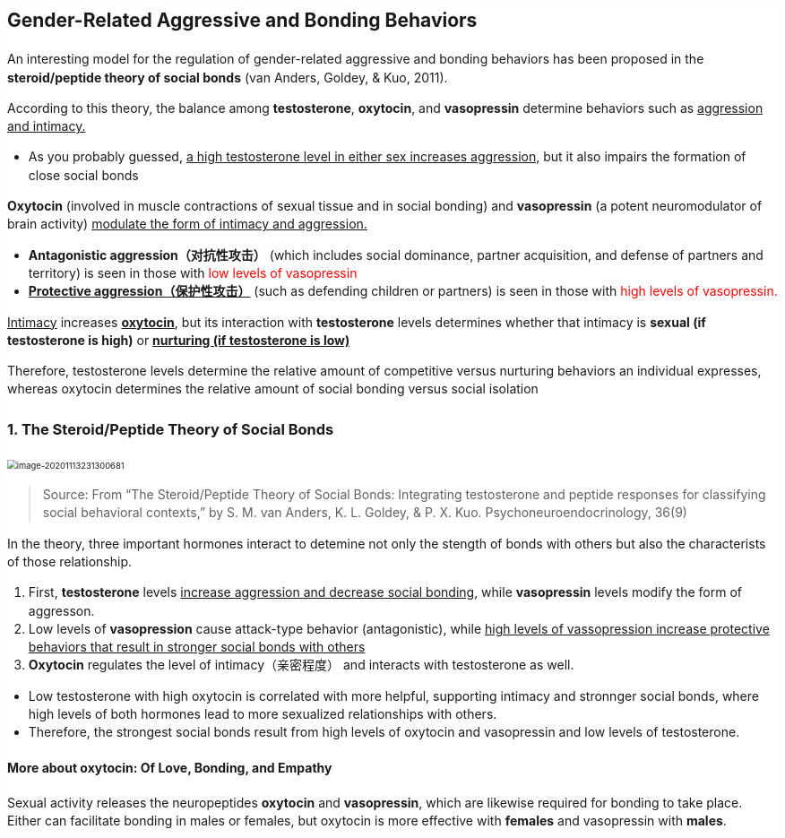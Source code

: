 ## Gender-Related Aggressive and Bonding Behaviors

An interesting model for the regulation of gender-related aggressive and bonding behaviors has been proposed in the **steroid/peptide theory of social bonds** (van Anders, Goldey, & Kuo, 2011).

According to this theory, the balance among **testosterone**, **oxytocin**, and **vasopressin** determine behaviors such as <u>aggression and intimacy.</u>

+ As you probably guessed, <u>a high testosterone level in either sex increases aggression,</u> but it also impairs the formation of close social bonds

**Oxytocin** (involved in muscle contractions of sexual tissue and in social bonding) and **vasopressin** (a potent neuromodulator of brain activity) <u>modulate the form of intimacy and aggression.</u>

+ **Antagonistic aggression（对抗性攻击）** (which includes social dominance, partner acquisition, and defense of partners and territory) is seen in those with <font color="FF0000">low levels of vasopressin</font>
+ <u>**Protective aggression（保护性攻击）**</u> (such as defending children or partners) is seen in those with <font color="FF0000">high levels of vasopressin.</font>

<u>Intimacy</u> increases <u>**oxytocin**</u>, but its interaction with **testosterone** levels determines whether that intimacy is **sexual (if testosterone is high)** or <u>**nurturing (if testosterone is low)**</u>

Therefore, testosterone levels determine the relative amount of competitive versus nurturing behaviors an individual expresses, whereas oxytocin determines the relative amount of social bonding versus social isolation

### 1. The Steroid/Peptide Theory of Social Bonds

<img src="https://hexo20200628-1259353497.cos.ap-guangzhou.myqcloud.com/Articles/Academic_Notes/Biopsychology/image-20201113231300681.png" alt="image-20201113231300681" style="zoom:67%;" />

> Source: From “The Steroid/Peptide Theory of Social Bonds: Integrating testosterone and peptide responses for classifying social behavioral contexts,” by S. M. van Anders, K. L. Goldey, & P. X. Kuo. Psychoneuroendocrinology, 36(9)

In the theory, three important hormones interact to detemine not only the stength of bonds with others but also the characterists of those relationship.

1. First, **testosterone** levels <u>increase aggression and decrease social bonding</u>, while **vasopressin** levels modify the form of aggresson. 
2. Low levels of **vasopression** cause attack-type behavior (antagonistic), while <u>high levels of vassopression increase protective behaviors that result in stronger social bonds with others</u>
3. **Oxytocin** regulates the level of intimacy（亲密程度） and interacts with testosterone as well. 

 + Low testosterone with high oxytocin is correlated with more helpful, supporting intimacy and stronnger social bonds, where high levels of both hormones lead to more sexualized relationships with others. 
 + Therefore, the strongest social bonds result from high levels of oxytocin and vasopressin and low levels of testosterone.

#### More about oxytocin: Of Love, Bonding, and Empathy

Sexual activity releases the neuropeptides **oxytocin** and **vasopressin**, which are likewise required for bonding to take place. Either can facilitate bonding in males or females, but oxytocin is more effective with **females** and vasopressin with **males**. 
